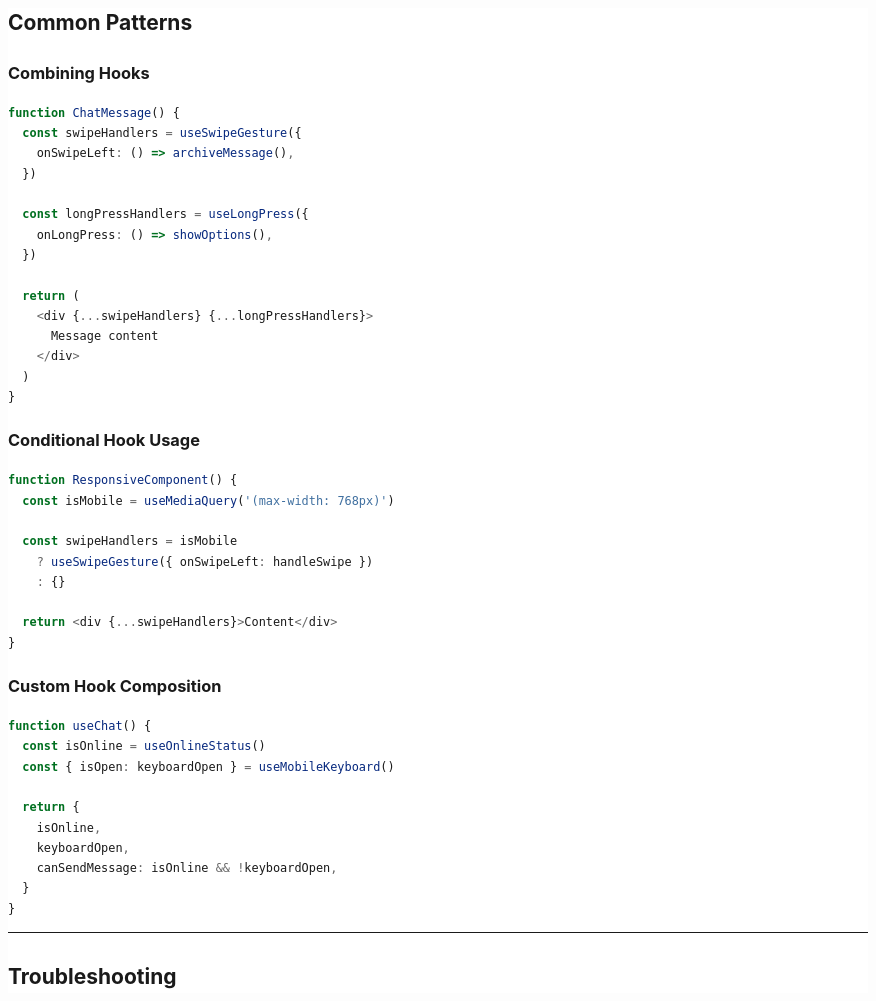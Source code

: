 
## Common Patterns

### Combining Hooks
```typescript
function ChatMessage() {
  const swipeHandlers = useSwipeGesture({
    onSwipeLeft: () => archiveMessage(),
  })
  
  const longPressHandlers = useLongPress({
    onLongPress: () => showOptions(),
  })

  return (
    <div {...swipeHandlers} {...longPressHandlers}>
      Message content
    </div>
  )
}
```

### Conditional Hook Usage
```typescript
function ResponsiveComponent() {
  const isMobile = useMediaQuery('(max-width: 768px)')
  
  const swipeHandlers = isMobile 
    ? useSwipeGesture({ onSwipeLeft: handleSwipe })
    : {}

  return <div {...swipeHandlers}>Content</div>
}
```

### Custom Hook Composition
```typescript
function useChat() {
  const isOnline = useOnlineStatus()
  const { isOpen: keyboardOpen } = useMobileKeyboard()
  
  return {
    isOnline,
    keyboardOpen,
    canSendMessage: isOnline && !keyboardOpen,
  }
}
```

---

## Troubleshooting
